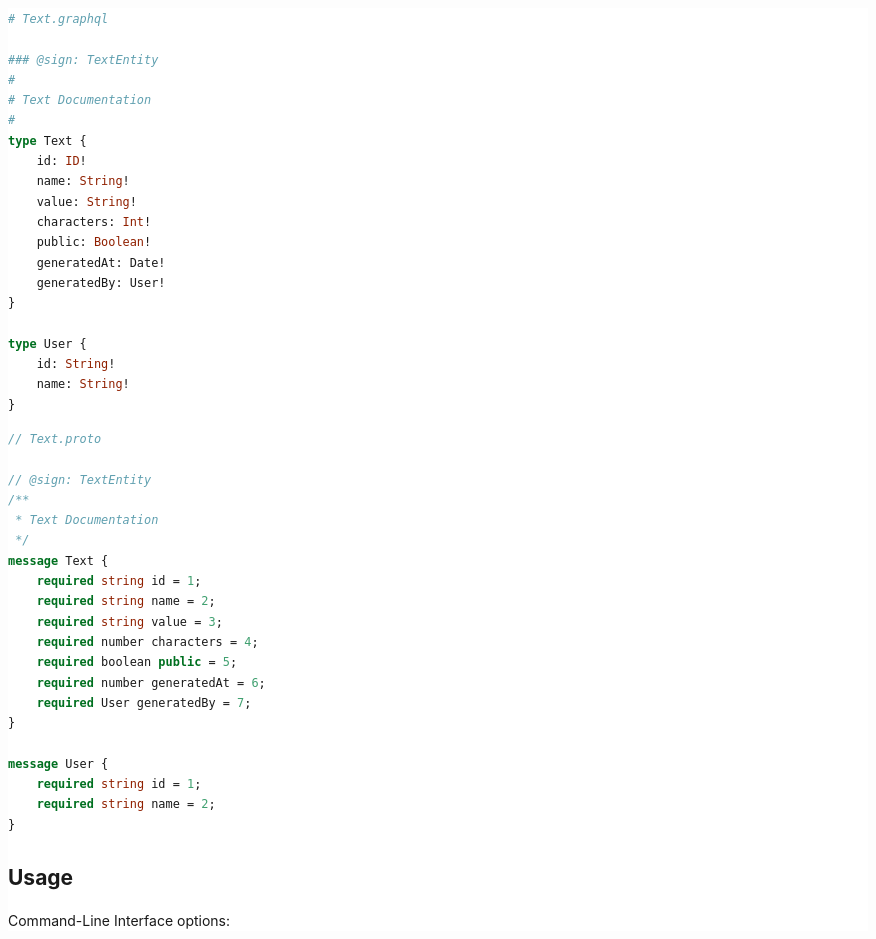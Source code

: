 
``` graphql
# Text.graphql

### @sign: TextEntity
#
# Text Documentation
#
type Text {
    id: ID!
    name: String!
    value: String!
    characters: Int!
    public: Boolean!
    generatedAt: Date!
    generatedBy: User!
}

type User {
    id: String!
    name: String!
}
```


``` protobuf
// Text.proto

// @sign: TextEntity
/**
 * Text Documentation
 */
message Text {
    required string id = 1;
    required string name = 2;
    required string value = 3;
    required number characters = 4;
    required boolean public = 5;
    required number generatedAt = 6;
    required User generatedBy = 7;
}

message User {
    required string id = 1;
    required string name = 2;
}
```



## Usage

Command-Line Interface options:
